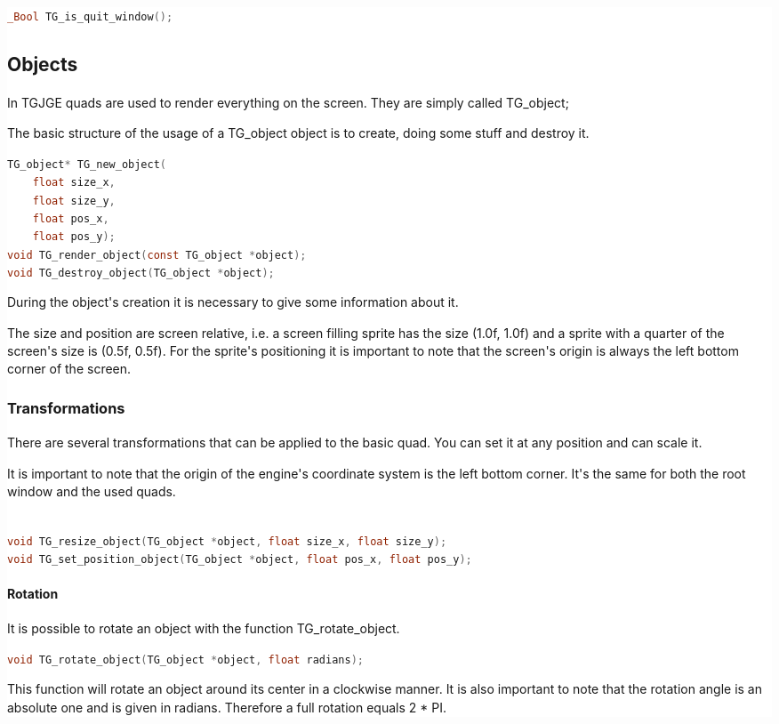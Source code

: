 ```c
_Bool TG_is_quit_window();
```

## Objects

In TGJGE quads are used to render everything on the screen. They are
simply called TG_object;

The basic structure of the usage of a TG_object object is to create,
doing some stuff and destroy it.

```c
TG_object* TG_new_object(
	float size_x,
	float size_y,
	float pos_x,
	float pos_y);
void TG_render_object(const TG_object *object);
void TG_destroy_object(TG_object *object);
```

During the object's creation it is necessary to give some information
about it.

The size and position are screen relative, i.e. a screen filling 
sprite has the size (1.0f, 1.0f) and a sprite with a quarter of the
screen's size is (0.5f, 0.5f). For the sprite's positioning it is
important to note that the screen's origin is always the left bottom
corner of the screen.

### Transformations

There are several transformations that can be applied to the basic quad.
You can set it at any position and can scale it.

It is important to note that the origin of the engine's coordinate system is
the left bottom corner. It's the same for both the root window and the used
quads.

```c

void TG_resize_object(TG_object *object, float size_x, float size_y);
void TG_set_position_object(TG_object *object, float pos_x, float pos_y);
```

#### Rotation

It is possible to rotate an object with the function TG_rotate_object.

```c
void TG_rotate_object(TG_object *object, float radians);
```

This function will rotate an object around its center in a clockwise
manner. It is also important to note that the rotation angle is an
absolute one and is given in radians. Therefore a full rotation equals
2 * PI. 
